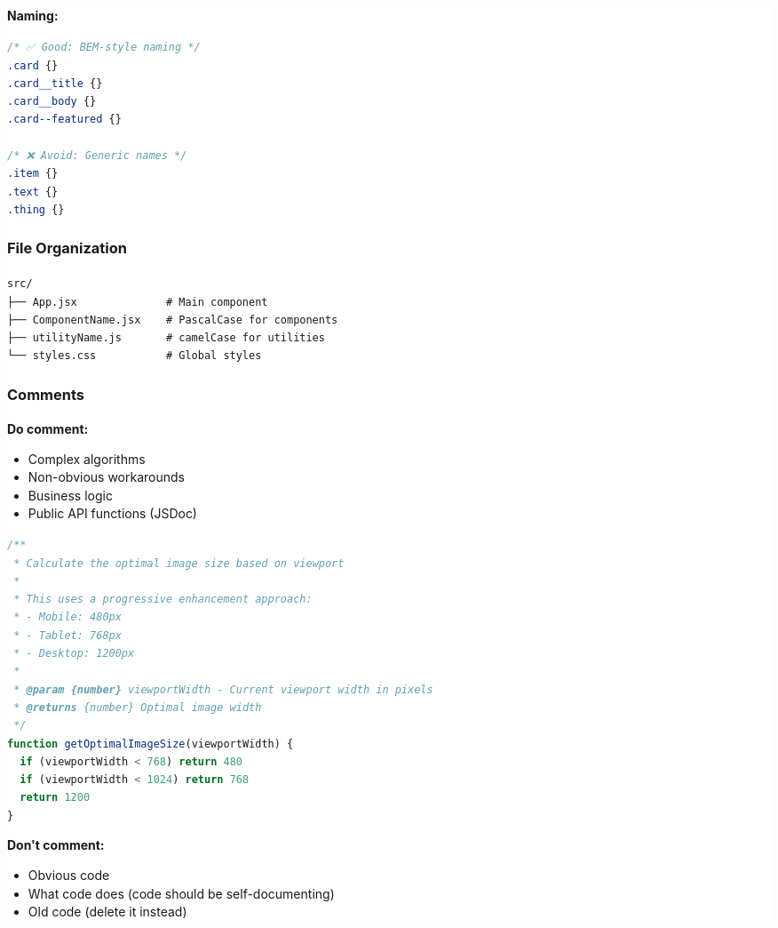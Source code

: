 **Naming:**
```css
/* ✅ Good: BEM-style naming */
.card {}
.card__title {}
.card__body {}
.card--featured {}

/* ❌ Avoid: Generic names */
.item {}
.text {}
.thing {}
```

### File Organization

```
src/
├── App.jsx              # Main component
├── ComponentName.jsx    # PascalCase for components
├── utilityName.js       # camelCase for utilities
└── styles.css           # Global styles
```

### Comments

**Do comment:**
- Complex algorithms
- Non-obvious workarounds
- Business logic
- Public API functions (JSDoc)

```javascript
/**
 * Calculate the optimal image size based on viewport
 * 
 * This uses a progressive enhancement approach:
 * - Mobile: 480px
 * - Tablet: 768px
 * - Desktop: 1200px
 * 
 * @param {number} viewportWidth - Current viewport width in pixels
 * @returns {number} Optimal image width
 */
function getOptimalImageSize(viewportWidth) {
  if (viewportWidth < 768) return 480
  if (viewportWidth < 1024) return 768
  return 1200
}
```

**Don't comment:**
- Obvious code
- What code does (code should be self-documenting)
- Old code (delete it instead)
